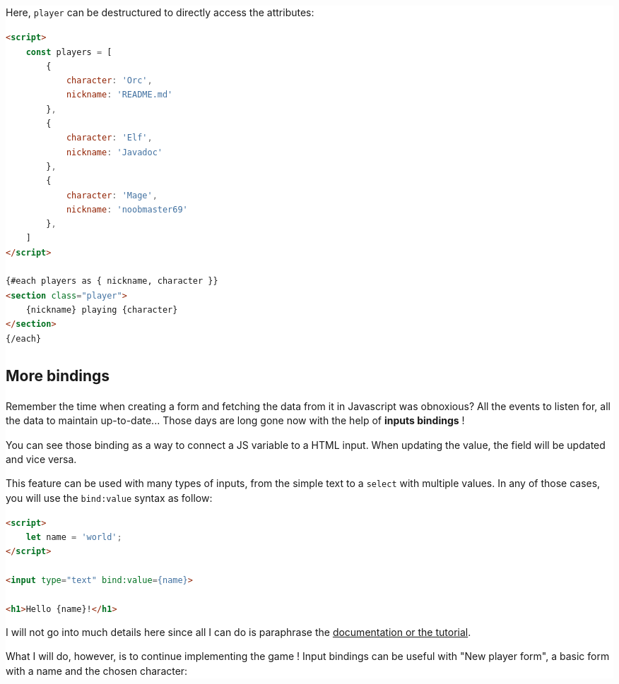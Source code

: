 Here, `player` can be destructured to directly access the attributes:

```html
<script>
    const players = [
        {
            character: 'Orc',
            nickname: 'README.md'
        },
        {
            character: 'Elf',
            nickname: 'Javadoc'
        },
        {
            character: 'Mage',
            nickname: 'noobmaster69'
        },
    ]
</script>

{#each players as { nickname, character }}
<section class="player">
	{nickname} playing {character}
</section>
{/each}
```


## More bindings

Remember the time when creating a form and fetching the data from it in Javascript was obnoxious? All the events to listen for, all the data to maintain up-to-date... Those days are long gone now with the help of **inputs bindings** !

You can see those binding as a way to connect a JS variable to a HTML input. When updating the value, the field will be updated and vice versa.

This feature can be used with many types of inputs, from the simple text to a `select` with multiple values. In any of those cases, you will use the `bind:value` syntax as follow:

```html
<script>
	let name = 'world';
</script>

<input type="text" bind:value={name}>

<h1>Hello {name}!</h1>
```

I will not go into much details here since all I can do is paraphrase the [documentation or the tutorial](https://svelte.dev/tutorial/text-inputs).

What I will do, however, is to continue implementing the game ! Input bindings can be useful with "New player form", a basic form with a name and the chosen character:
